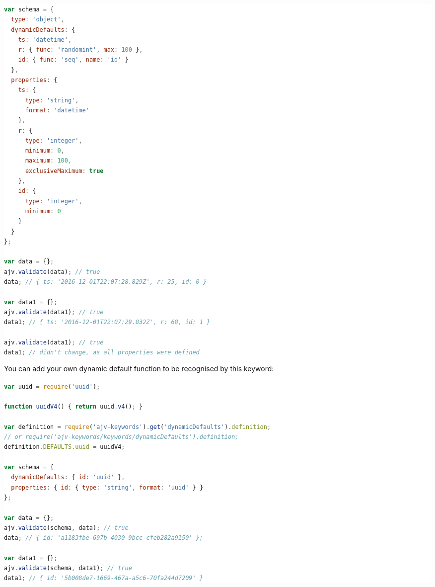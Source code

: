 ```javascript
var schema = {
  type: 'object',
  dynamicDefaults: {
    ts: 'datetime',
    r: { func: 'randomint', max: 100 },
    id: { func: 'seq', name: 'id' }
  },
  properties: {
    ts: {
      type: 'string',
      format: 'datetime'
    },
    r: {
      type: 'integer',
      minimum: 0,
      maximum: 100,
      exclusiveMaximum: true
    },
    id: {
      type: 'integer',
      minimum: 0
    }
  }
};

var data = {};
ajv.validate(data); // true
data; // { ts: '2016-12-01T22:07:28.829Z', r: 25, id: 0 }

var data1 = {};
ajv.validate(data1); // true
data1; // { ts: '2016-12-01T22:07:29.832Z', r: 68, id: 1 }

ajv.validate(data1); // true
data1; // didn't change, as all properties were defined
```

You can add your own dynamic default function to be recognised by this keyword:

```javascript
var uuid = require('uuid');

function uuidV4() { return uuid.v4(); }

var definition = require('ajv-keywords').get('dynamicDefaults').definition;
// or require('ajv-keywords/keywords/dynamicDefaults').definition;
definition.DEFAULTS.uuid = uuidV4;

var schema = {
  dynamicDefaults: { id: 'uuid' },
  properties: { id: { type: 'string', format: 'uuid' } }
};

var data = {};
ajv.validate(schema, data); // true
data; // { id: 'a1183fbe-697b-4030-9bcc-cfeb282a9150' };

var data1 = {};
ajv.validate(schema, data1); // true
data1; // { id: '5b008de7-1669-467a-a5c6-70fa244d7209' }
```
